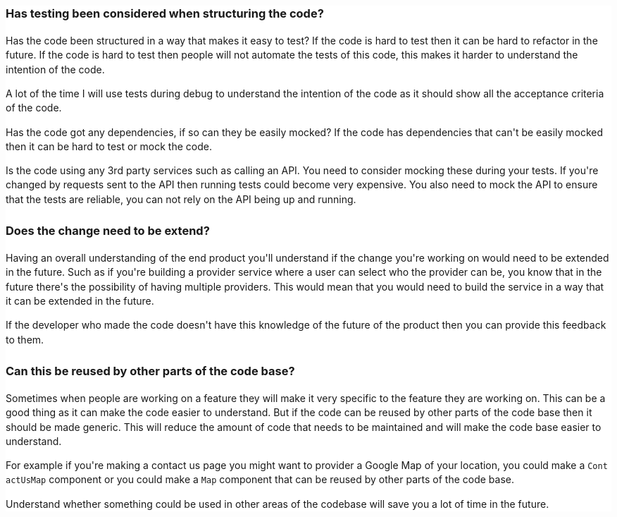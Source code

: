 ### Has testing been considered when structuring the code?

Has the code been structured in a way that makes it easy to test? If the code is hard to test then it can be hard to
refactor in the future. If the code is hard to test then people will not automate the tests of this code, this makes it harder to understand the
intention of the code.

A lot of the time I will use tests during debug to understand the intention of the code as it should show all the acceptance criteria of the code.

Has the code got any dependencies, if so can they be easily mocked? If the code has dependencies that can't be easily
mocked then it can be hard to test or mock the code.

Is the code using any 3rd party services such as calling an API. You need to consider mocking these during your tests.
If you're changed by requests sent to the API then running tests could become very expensive. You also need to mock the API to ensure that
the tests are reliable, you can not rely on the API being up and running.

### Does the change need to be extend?

Having an overall understanding of the end product you'll understand if the change you're working on would
need to be extended in the future. Such as if you're building a provider service where a user can select who the provider can be, you know that in the
future there's the possibility of having multiple providers. This would mean that you would need to build the service in a way that it can be extended in the
future.

If the developer who made the code doesn't have this knowledge of the future of the product then you can provide this
feedback to them.

### Can this be reused by other parts of the code base?

Sometimes when people are working on a feature they will make it very specific to the feature they are working on. This
can be a good thing as it
can make the code easier to understand. But if the code can be reused by other parts of the code base then it should be
made generic. This will
reduce the amount of code that needs to be maintained and will make the code base easier to understand.

For example if you're making a contact us page you might want to provider a Google Map of your location, you could make
a `ContactUsMap` component or you could make a `Map` component that can be reused by other parts of the code base.

Understand whether something could be used in other areas of the codebase will save you a lot of time in the future.
